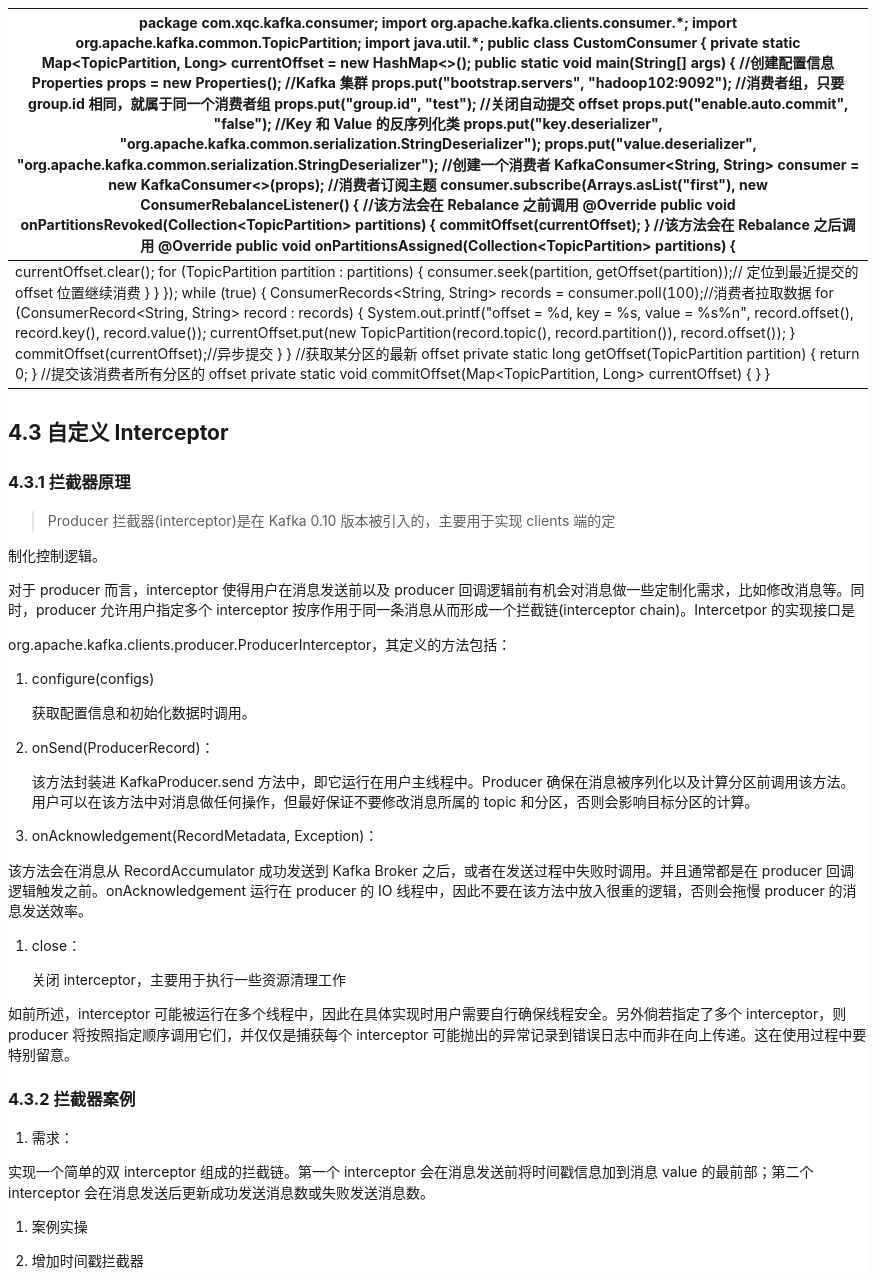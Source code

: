 | package com.xqc.kafka.consumer; import org.apache.kafka.clients.consumer.\*; import org.apache.kafka.common.TopicPartition; import java.util.\*; public class CustomConsumer { private static Map\<TopicPartition, Long\> currentOffset = new HashMap\<\>(); public static void main(String[] args) { //创建配置信息 Properties props = new Properties(); //Kafka 集群 props.put("bootstrap.servers", "hadoop102:9092"); //消费者组，只要 group.id 相同，就属于同一个消费者组 props.put("group.id", "test"); //关闭自动提交 offset props.put("enable.auto.commit", "false"); //Key 和 Value 的反序列化类 props.put("key.deserializer", "org.apache.kafka.common.serialization.StringDeserializer"); props.put("value.deserializer", "org.apache.kafka.common.serialization.StringDeserializer"); //创建一个消费者 KafkaConsumer\<String, String\> consumer = new KafkaConsumer\<\>(props); //消费者订阅主题 consumer.subscribe(Arrays.asList("first"), new ConsumerRebalanceListener() { //该方法会在 Rebalance 之前调用 \@Override public void onPartitionsRevoked(Collection\<TopicPartition\> partitions) { commitOffset(currentOffset); } //该方法会在 Rebalance 之后调用 \@Override public void onPartitionsAssigned(Collection\<TopicPartition\> partitions) { |
| -------------------------------------------------------------------------------------------------------------------------------------------------------------------------------------------------------------------------------------------------------------------------------------------------------------------------------------------------------------------------------------------------------------------------------------------------------------------------------------------------------------------------------------------------------------------------------------------------------------------------------------------------------------------------------------------------------------------------------------------------------------------------------------------------------------------------------------------------------------------------------------------------------------------------------------------------------------------------------------------------------------------------------------------------------------------------------------------------------------------------------------------------------------------------------------------------------------------------------------------------------------------- |
| currentOffset.clear(); for (TopicPartition partition : partitions) { consumer.seek(partition, getOffset(partition));// 定位到最近提交的 offset 位置继续消费 } } }); while (true) { ConsumerRecords\<String, String\> records = consumer.poll(100);//消费者拉取数据 for (ConsumerRecord\<String, String\> record : records) { System.out.printf("offset = %d, key = %s, value = %s%n", record.offset(), record.key(), record.value()); currentOffset.put(new TopicPartition(record.topic(), record.partition()), record.offset()); } commitOffset(currentOffset);//异步提交 } } //获取某分区的最新 offset private static long getOffset(TopicPartition partition) { return 0; } //提交该消费者所有分区的 offset private static void commitOffset(Map\<TopicPartition, Long\> currentOffset) { } }                                                                                                                                                                                                                                                                                                                                                                                                                                                                     |

## 4.3 自定义 Interceptor

### 4.3.1 拦截器原理

> Producer 拦截器(interceptor)是在 Kafka 0.10 版本被引入的，主要用于实现
> clients 端的定

制化控制逻辑。

对于 producer 而言，interceptor 使得用户在消息发送前以及 producer
回调逻辑前有机会对消息做一些定制化需求，比如修改消息等。同时，producer
允许用户指定多个 interceptor 按序作用于同一条消息从而形成一个拦截链(interceptor
chain)。Intercetpor 的实现接口是

org.apache.kafka.clients.producer.ProducerInterceptor，其定义的方法包括：

1.  configure(configs)

    获取配置信息和初始化数据时调用。

2.  onSend(ProducerRecord)：

    该方法封装进 KafkaProducer.send 方法中，即它运行在用户主线程中。Producer
    确保在消息被序列化以及计算分区前调用该方法。用户可以在该方法中对消息做任何操作，但最好保证不要修改消息所属的
    topic 和分区，否则会影响目标分区的计算。

3.  onAcknowledgement(RecordMetadata, Exception)：

该方法会在消息从 RecordAccumulator 成功发送到 Kafka Broker
之后，或者在发送过程中失败时调用。并且通常都是在 producer
回调逻辑触发之前。onAcknowledgement 运行在 producer 的 IO
线程中，因此不要在该方法中放入很重的逻辑，否则会拖慢 producer 的消息发送效率。

1.  close：

    关闭 interceptor，主要用于执行一些资源清理工作

如前所述，interceptor
可能被运行在多个线程中，因此在具体实现时用户需要自行确保线程安全。另外倘若指定了多个
interceptor，则 producer 将按照指定顺序调用它们，并仅仅是捕获每个 interceptor
可能抛出的异常记录到错误日志中而非在向上传递。这在使用过程中要特别留意。

### 4.3.2 拦截器案例

1.  需求：

实现一个简单的双 interceptor 组成的拦截链。第一个 interceptor
会在消息发送前将时间戳信息加到消息 value 的最前部；第二个 interceptor
会在消息发送后更新成功发送消息数或失败发送消息数。

1.  案例实操

2.  增加时间戳拦截器
